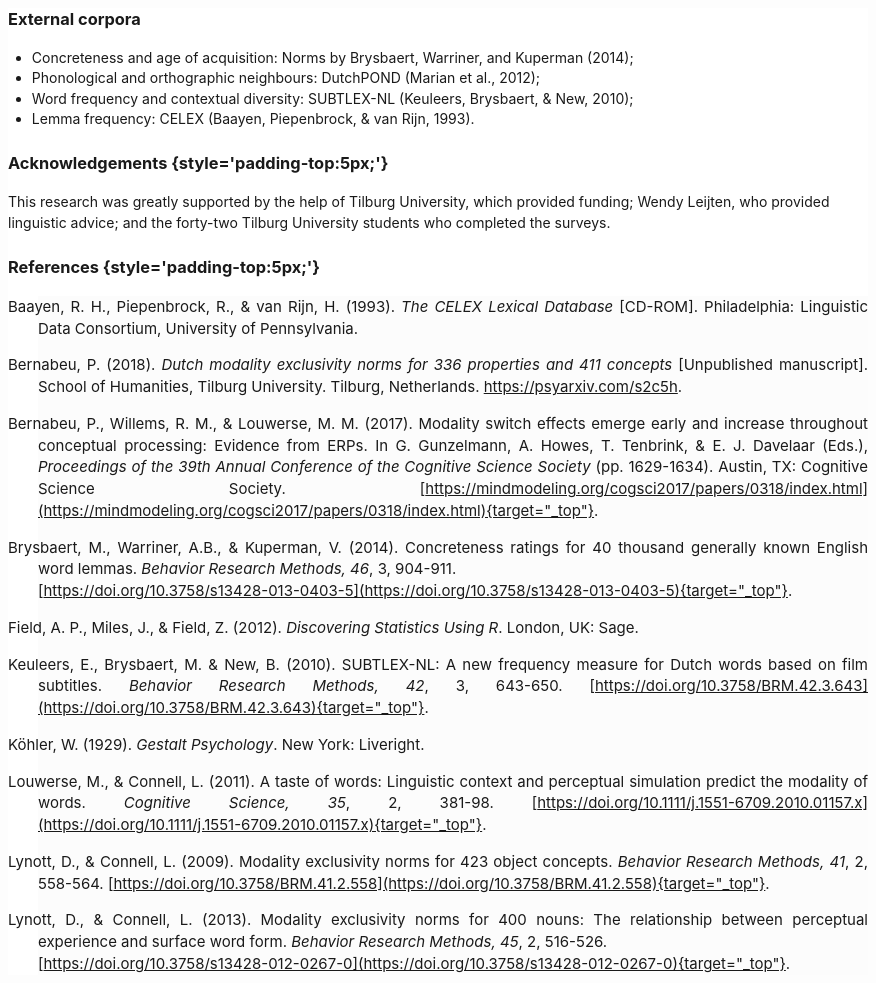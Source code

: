 
### External corpora

* Concreteness and age of acquisition: Norms by Brysbaert, Warriner, and Kuperman (2014);
* Phonological and orthographic neighbours: DutchPOND (Marian et al., 2012);
* Word frequency and contextual diversity: SUBTLEX-NL (Keuleers, Brysbaert, & New, 2010);
* Lemma frequency: CELEX (Baayen, Piepenbrock, & van Rijn, 1993).


### Acknowledgements {style='padding-top:5px;'}

This research was greatly supported by the help of Tilburg University, which provided funding; Wendy Leijten, who provided linguistic advice; and the forty-two Tilburg University students who completed the surveys.


### References {style='padding-top:5px;'}

<div style = "text-align: justify; text-indent:-2em; margin-left:2em; background-color:#FCFCFC; font-size:15px;">

Baayen, R. H., Piepenbrock, R., & van Rijn, H. (1993). *The CELEX Lexical Database* [CD-ROM]. Philadelphia: Linguistic Data Consortium, University of Pennsylvania.

Bernabeu, P.  (2018). *Dutch  modality  exclusivity  norms  for  336  properties  and  411  concepts* [Unpublished manuscript]. School of Humanities, Tilburg University. Tilburg, Netherlands. https://psyarxiv.com/s2c5h.

Bernabeu, P., Willems, R. M., & Louwerse, M. M. (2017). Modality switch effects emerge early and increase throughout conceptual processing: Evidence from ERPs. In G. Gunzelmann, A. Howes,  T. Tenbrink, & E. J. Davelaar (Eds.), *Proceedings of the 39th Annual Conference of the Cognitive Science Society* (pp. 1629-1634). Austin, TX: Cognitive Science Society. [https://mindmodeling.org/cogsci2017/papers/0318/index.html](https://mindmodeling.org/cogsci2017/papers/0318/index.html){target="_top"}.

Brysbaert, M., Warriner, A.B., & Kuperman, V. (2014). Concreteness ratings for 40 thousand generally known English word lemmas. *Behavior Research Methods, 46*, 3, 904-911. <br>
[https://doi.org/10.3758/s13428-013-0403-5](https://doi.org/10.3758/s13428-013-0403-5){target="_top"}.

Field, A. P., Miles, J., & Field, Z. (2012). *Discovering Statistics Using R*. London, UK: Sage.

Keuleers, E., Brysbaert, M. & New, B. (2010). SUBTLEX-NL: A new frequency measure for Dutch words based on film subtitles. *Behavior Research Methods, 42*, 3, 643-650. [https://doi.org/10.3758/BRM.42.3.643](https://doi.org/10.3758/BRM.42.3.643){target="_top"}.

Köhler, W. (1929). *Gestalt Psychology*. New York: Liveright.

Louwerse, M., & Connell, L. (2011). A taste of words: Linguistic context and perceptual simulation predict the modality of words. *Cognitive Science, 35*, 2, 381-98. [https://doi.org/10.1111/j.1551-6709.2010.01157.x](https://doi.org/10.1111/j.1551-6709.2010.01157.x){target="_top"}.

Lynott, D., & Connell, L. (2009). Modality exclusivity norms for 423 object concepts. *Behavior Research Methods, 41*, 2, 558-564. [https://doi.org/10.3758/BRM.41.2.558](https://doi.org/10.3758/BRM.41.2.558){target="_top"}.

Lynott, D., & Connell, L. (2013). Modality exclusivity norms for 400 nouns: The relationship between perceptual experience and surface word form. *Behavior Research Methods, 45*, 2, 516-526. <br>
[https://doi.org/10.3758/s13428-012-0267-0](https://doi.org/10.3758/s13428-012-0267-0){target="_top"}.
